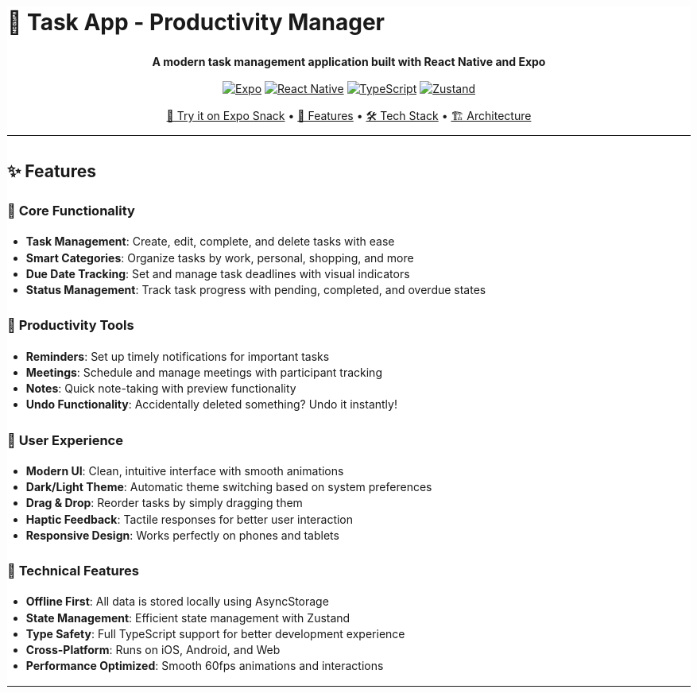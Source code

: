 # 📱 Task App - Productivity Manager

<div align="center">

**A modern task management application built with React Native and Expo**

[![Expo](https://img.shields.io/badge/Expo-000020?style=for-the-badge&logo=expo&logoColor=white)](https://expo.dev)
[![React Native](https://img.shields.io/badge/React_Native-20232A?style=for-the-badge&logo=react&logoColor=61DAFB)](https://reactnative.dev)
[![TypeScript](https://img.shields.io/badge/TypeScript-007ACC?style=for-the-badge&logo=typescript&logoColor=white)](https://www.typescriptlang.org)
[![Zustand](https://img.shields.io/badge/Zustand-FF6B6B?style=for-the-badge&logo=zustand&logoColor=white)](https://zustand-demo.pmnd.rs)

[🚀 Try it on Expo Snack](#-try-it-now) • [📖 Features](#-features) • [🛠️ Tech Stack](#️-tech-stack) • [🏗️ Architecture](#️-architecture)

</div>

---

## ✨ Features

### 🎯 **Core Functionality**
- **Task Management**: Create, edit, complete, and delete tasks with ease
- **Smart Categories**: Organize tasks by work, personal, shopping, and more
- **Due Date Tracking**: Set and manage task deadlines with visual indicators
- **Status Management**: Track task progress with pending, completed, and overdue states

### 📅 **Productivity Tools**
- **Reminders**: Set up timely notifications for important tasks
- **Meetings**: Schedule and manage meetings with participant tracking
- **Notes**: Quick note-taking with preview functionality
- **Undo Functionality**: Accidentally deleted something? Undo it instantly!

### 🎨 **User Experience**
- **Modern UI**: Clean, intuitive interface with smooth animations
- **Dark/Light Theme**: Automatic theme switching based on system preferences
- **Drag & Drop**: Reorder tasks by simply dragging them
- **Haptic Feedback**: Tactile responses for better user interaction
- **Responsive Design**: Works perfectly on phones and tablets

### 🔧 **Technical Features**
- **Offline First**: All data is stored locally using AsyncStorage
- **State Management**: Efficient state management with Zustand
- **Type Safety**: Full TypeScript support for better development experience
- **Cross-Platform**: Runs on iOS, Android, and Web
- **Performance Optimized**: Smooth 60fps animations and interactions

---
